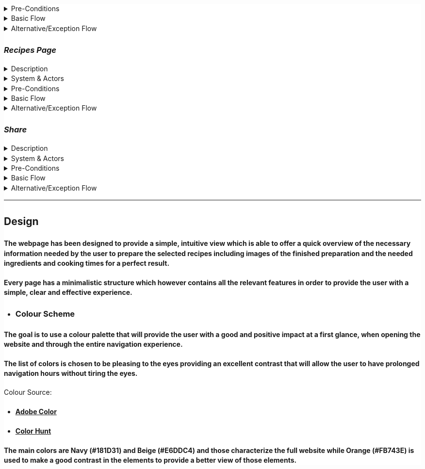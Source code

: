 <details><summary>Pre-Conditions</summary></details>

<details><summary>Basic Flow</summary></details>

<details><summary>Alternative/Exception Flow</summary></details>


### *__Recipes Page__*
<details><summary>Description</summary></details>

<details><summary>System & Actors</summary></details>

<details><summary>Pre-Conditions</summary></details>

<details><summary>Basic Flow</summary></details>

<details><summary>Alternative/Exception Flow</summary></details>


### *__Share__*
<details><summary>Description</summary></details>

<details><summary>System & Actors</summary></details>

<details><summary>Pre-Conditions</summary></details>


<details><summary>Basic Flow</summary></details>

<details><summary>Alternative/Exception Flow</summary></details>

---

## **Design**

#### The webpage has been designed to provide a simple, intuitive view which is able to offer a quick overview of the necessary information needed by the user to prepare the selected recipes including images of the finished preparation and the needed ingredients and cooking times for a perfect result. 
#### Every page has a minimalistic structure which however contains all the relevant features in order to provide the user with a simple, clear and effective experience.  

- ### **Colour Scheme**
#### The goal is to use a colour palette that will provide the user with a good and positive impact at a first glance, when opening the website and through the entire navigation experience. 
#### The list of colors is chosen to be pleasing to the eyes providing an excellent contrast that will allow the user to have prolonged navigation hours without tiring the eyes. 
Colour Source: 
  - #### [Adobe Color](https://color.adobe.com/create/color-wheel)
  - #### [Color Hunt](https://colorhunt.co/) 
#### The main colors are Navy (#181D31) and Beige (#E6DDC4) and those characterize the full website while Orange (#FB743E) is used to make a good contrast in the elements to provide a better view of those elements. 
 